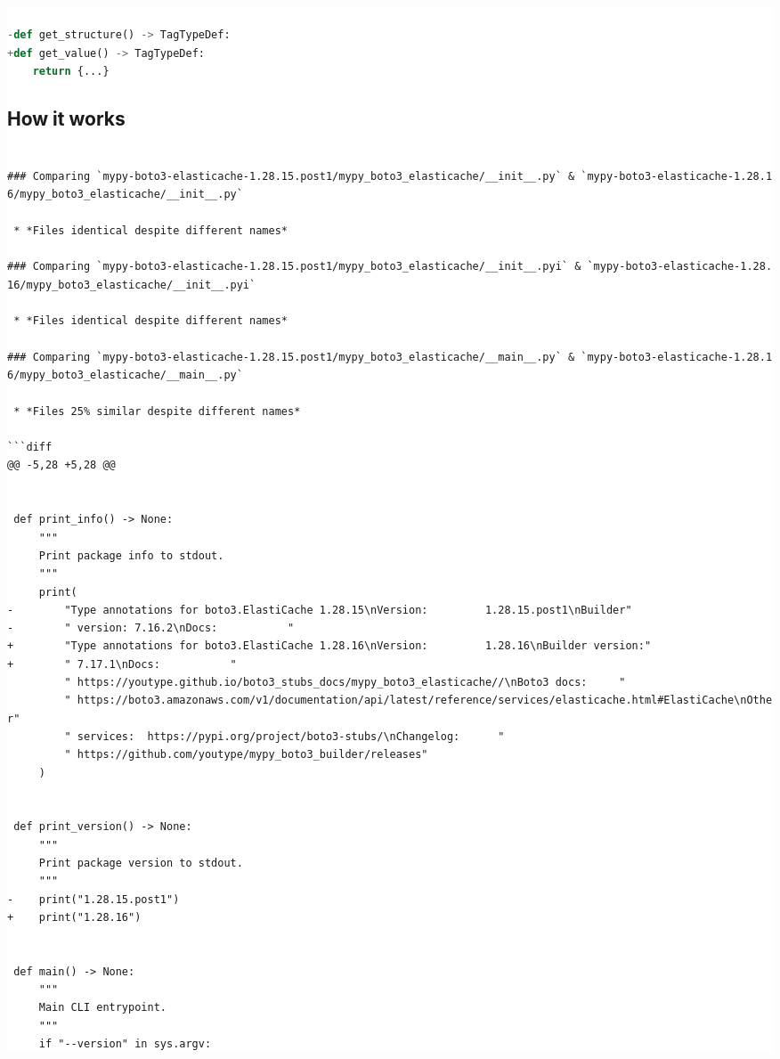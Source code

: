  ```python
 
-def get_structure() -> TagTypeDef:
+def get_value() -> TagTypeDef:
     return {...}
 ```
 
 <a id="how-it-works"></a>
 
 ## How it works
```

### Comparing `mypy-boto3-elasticache-1.28.15.post1/mypy_boto3_elasticache/__init__.py` & `mypy-boto3-elasticache-1.28.16/mypy_boto3_elasticache/__init__.py`

 * *Files identical despite different names*

### Comparing `mypy-boto3-elasticache-1.28.15.post1/mypy_boto3_elasticache/__init__.pyi` & `mypy-boto3-elasticache-1.28.16/mypy_boto3_elasticache/__init__.pyi`

 * *Files identical despite different names*

### Comparing `mypy-boto3-elasticache-1.28.15.post1/mypy_boto3_elasticache/__main__.py` & `mypy-boto3-elasticache-1.28.16/mypy_boto3_elasticache/__main__.py`

 * *Files 25% similar despite different names*

```diff
@@ -5,28 +5,28 @@
 
 
 def print_info() -> None:
     """
     Print package info to stdout.
     """
     print(
-        "Type annotations for boto3.ElastiCache 1.28.15\nVersion:         1.28.15.post1\nBuilder"
-        " version: 7.16.2\nDocs:           "
+        "Type annotations for boto3.ElastiCache 1.28.16\nVersion:         1.28.16\nBuilder version:"
+        " 7.17.1\nDocs:           "
         " https://youtype.github.io/boto3_stubs_docs/mypy_boto3_elasticache//\nBoto3 docs:     "
         " https://boto3.amazonaws.com/v1/documentation/api/latest/reference/services/elasticache.html#ElastiCache\nOther"
         " services:  https://pypi.org/project/boto3-stubs/\nChangelog:      "
         " https://github.com/youtype/mypy_boto3_builder/releases"
     )
 
 
 def print_version() -> None:
     """
     Print package version to stdout.
     """
-    print("1.28.15.post1")
+    print("1.28.16")
 
 
 def main() -> None:
     """
     Main CLI entrypoint.
     """
     if "--version" in sys.argv:
```
